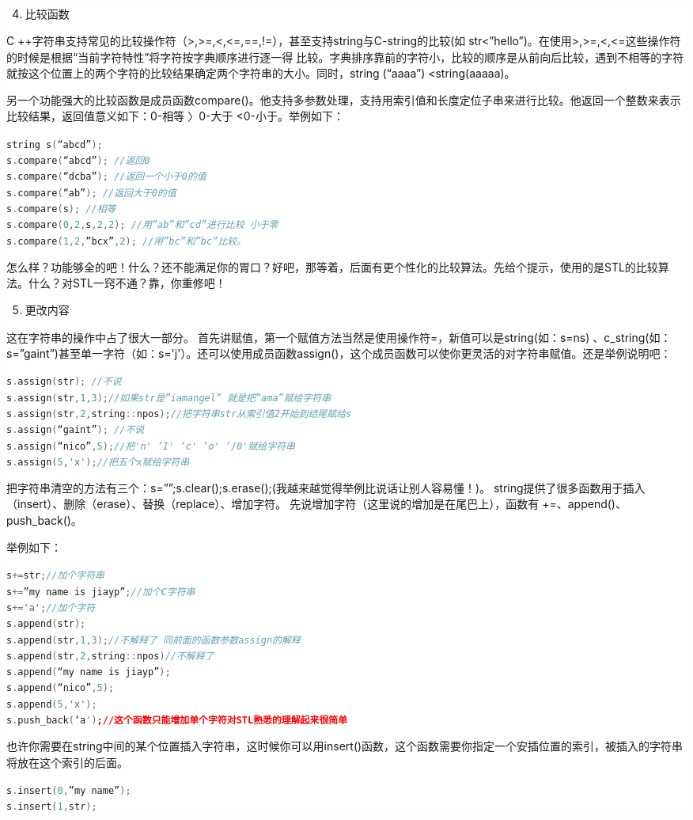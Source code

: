 4. 比较函数

C ++字符串支持常见的比较操作符（>,>=,<,<=,==,!=），甚至支持string与C-string的比较(如 str<”hello”)。在使用>,>=,<,<=这些操作符的时候是根据“当前字符特性”将字符按字典顺序进行逐一得 比较。字典排序靠前的字符小，比较的顺序是从前向后比较，遇到不相等的字符就按这个位置上的两个字符的比较结果确定两个字符串的大小。同时，string (“aaaa”) <string(aaaaa)。

另一个功能强大的比较函数是成员函数compare()。他支持多参数处理，支持用索引值和长度定位子串来进行比较。他返回一个整数来表示比较结果，返回值意义如下：0-相等 〉0-大于 <0-小于。举例如下：

```c++
string s(“abcd”);
s.compare(“abcd”); //返回0
s.compare(“dcba”); //返回一个小于0的值
s.compare(“ab”); //返回大于0的值
s.compare(s); //相等
s.compare(0,2,s,2,2); //用”ab”和”cd”进行比较 小于零
s.compare(1,2,”bcx”,2); //用”bc”和”bc”比较。
```

怎么样？功能够全的吧！什么？还不能满足你的胃口？好吧，那等着，后面有更个性化的比较算法。先给个提示，使用的是STL的比较算法。什么？对STL一窍不通？靠，你重修吧！

5. 更改内容

这在字符串的操作中占了很大一部分。
首先讲赋值，第一个赋值方法当然是使用操作符=，新值可以是string(如：s=ns) 、c_string(如：s=”gaint”)甚至单一字符（如：s='j'）。还可以使用成员函数assign()，这个成员函数可以使你更灵活的对字符串赋值。还是举例说明吧：

```c++
s.assign(str); //不说
s.assign(str,1,3);//如果str是”iamangel” 就是把”ama”赋给字符串
s.assign(str,2,string::npos);//把字符串str从索引值2开始到结尾赋给s
s.assign(“gaint”); //不说
s.assign(“nico”,5);//把'n' ‘I' ‘c' ‘o' ‘/0'赋给字符串
s.assign(5,'x');//把五个x赋给字符串
```

把字符串清空的方法有三个：s=””;s.clear();s.erase();(我越来越觉得举例比说话让别人容易懂！)。
string提供了很多函数用于插入（insert）、删除（erase）、替换（replace）、增加字符。
先说增加字符（这里说的增加是在尾巴上），函数有 +=、append()、push_back()。

举例如下：
```c++
s+=str;//加个字符串
s+=”my name is jiayp”;//加个C字符串
s+='a';//加个字符
s.append(str);
s.append(str,1,3);//不解释了 同前面的函数参数assign的解释
s.append(str,2,string::npos)//不解释了
s.append(“my name is jiayp”);
s.append(“nico”,5);
s.append(5,'x');
s.push_back(‘a');//这个函数只能增加单个字符对STL熟悉的理解起来很简单
```

也许你需要在string中间的某个位置插入字符串，这时候你可以用insert()函数，这个函数需要你指定一个安插位置的索引，被插入的字符串将放在这个索引的后面。

```c++
s.insert(0,”my name”);
s.insert(1,str);
```
